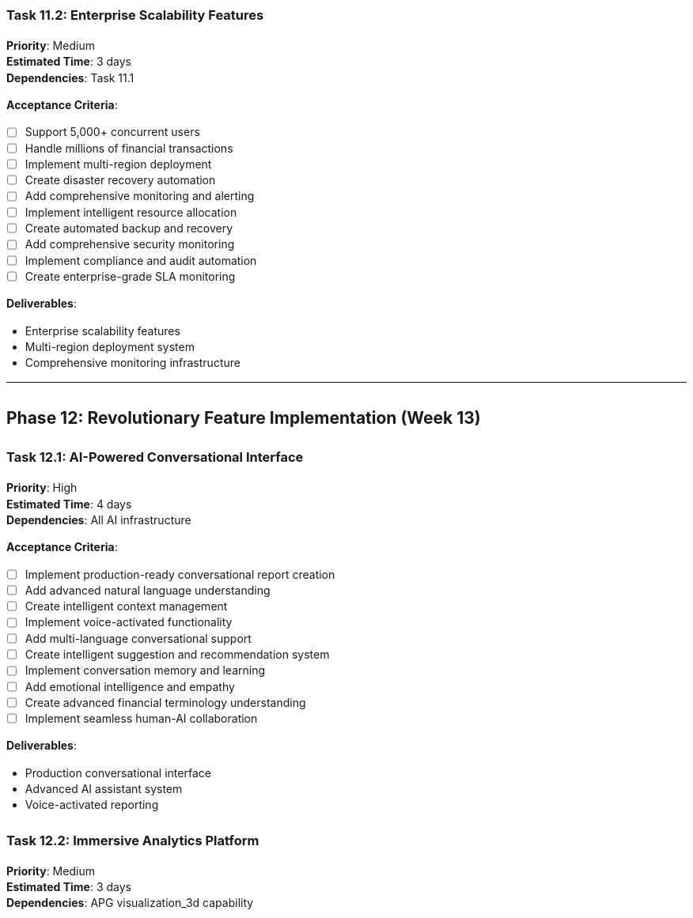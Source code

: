 ### Task 11.2: Enterprise Scalability Features
**Priority**: Medium  
**Estimated Time**: 3 days  
**Dependencies**: Task 11.1

**Acceptance Criteria**:
- [ ] Support 5,000+ concurrent users
- [ ] Handle millions of financial transactions
- [ ] Implement multi-region deployment
- [ ] Create disaster recovery automation
- [ ] Add comprehensive monitoring and alerting
- [ ] Implement intelligent resource allocation
- [ ] Create automated backup and recovery
- [ ] Add comprehensive security monitoring
- [ ] Implement compliance and audit automation
- [ ] Create enterprise-grade SLA monitoring

**Deliverables**:
- Enterprise scalability features
- Multi-region deployment system
- Comprehensive monitoring infrastructure

---

## Phase 12: Revolutionary Feature Implementation (Week 13)

### Task 12.1: AI-Powered Conversational Interface
**Priority**: High  
**Estimated Time**: 4 days  
**Dependencies**: All AI infrastructure

**Acceptance Criteria**:
- [ ] Implement production-ready conversational report creation
- [ ] Add advanced natural language understanding
- [ ] Create intelligent context management
- [ ] Implement voice-activated functionality
- [ ] Add multi-language conversational support
- [ ] Create intelligent suggestion and recommendation system
- [ ] Implement conversation memory and learning
- [ ] Add emotional intelligence and empathy
- [ ] Create advanced financial terminology understanding
- [ ] Implement seamless human-AI collaboration

**Deliverables**:
- Production conversational interface
- Advanced AI assistant system
- Voice-activated reporting

### Task 12.2: Immersive Analytics Platform
**Priority**: Medium  
**Estimated Time**: 3 days  
**Dependencies**: APG visualization_3d capability
